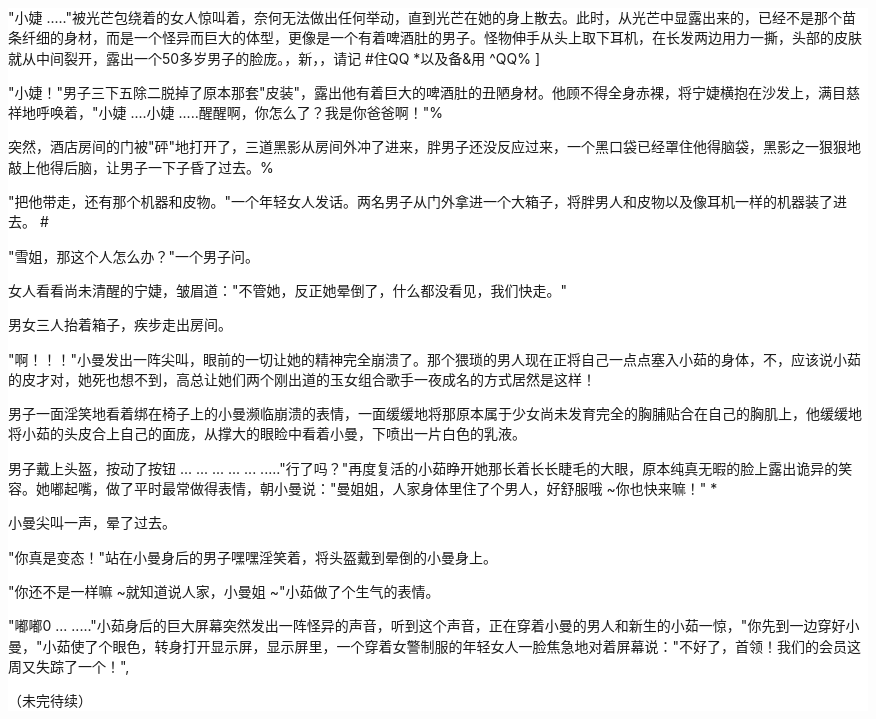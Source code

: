 
"小婕 ....."被光芒包绕着的女人惊叫着，奈何无法做出任何举动，直到光芒在她的身上散去。此时，从光芒中显露出来的，已经不是那个苗条纤细的身材，而是一个怪异而巨大的体型，更像是一个有着啤酒肚的男子。怪物伸手从头上取下耳机，在长发两边用力一撕，头部的皮肤就从中间裂开，露出一个50多岁男子的脸庞。，新，，请记 #住QQ *以及备&用 ^QQ% ]



"小婕！"男子三下五除二脱掉了原本那套"皮装"，露出他有着巨大的啤酒肚的丑陋身材。他顾不得全身赤裸，将宁婕横抱在沙发上，满目慈祥地呼唤着，"小婕 ....小婕 .....醒醒啊，你怎么了？我是你爸爸啊！"%



突然，酒店房间的门被"砰"地打开了，三道黑影从房间外冲了进来，胖男子还没反应过来，一个黑口袋已经罩住他得脑袋，黑影之一狠狠地敲上他得后脑，让男子一下子昏了过去。%



"把他带走，还有那个机器和皮物。"一个年轻女人发话。两名男子从门外拿进一个大箱子，将胖男人和皮物以及像耳机一样的机器装了进去。 #



"雪姐，那这个人怎么办？"一个男子问。



女人看看尚未清醒的宁婕，皱眉道："不管她，反正她晕倒了，什么都没看见，我们快走。"



男女三人抬着箱子，疾步走出房间。





"啊！！！"小曼发出一阵尖叫，眼前的一切让她的精神完全崩溃了。那个猥琐的男人现在正将自己一点点塞入小茹的身体，不，应该说小茹的皮才对，她死也想不到，高总让她们两个刚出道的玉女组合歌手一夜成名的方式居然是这样！



男子一面淫笑地看着绑在椅子上的小曼濒临崩溃的表情，一面缓缓地将那原本属于少女尚未发育完全的胸脯贴合在自己的胸肌上，他缓缓地将小茹的头皮合上自己的面庞，从撑大的眼睑中看着小曼，下喷出一片白色的乳液。



男子戴上头盔，按动了按钮 ... ... ... ... ... ....."行了吗？"再度复活的小茹睁开她那长着长长睫毛的大眼，原本纯真无暇的脸上露出诡异的笑容。她嘟起嘴，做了平时最常做得表情，朝小曼说："曼姐姐，人家身体里住了个男人，好舒服哦 ~你也快来嘛！" *



小曼尖叫一声，晕了过去。



"你真是变态！"站在小曼身后的男子嘿嘿淫笑着，将头盔戴到晕倒的小曼身上。



"你还不是一样嘛 ~就知道说人家，小曼姐 ~"小茹做了个生气的表情。



"嘟嘟0 ... ....."小茹身后的巨大屏幕突然发出一阵怪异的声音，听到这个声音，正在穿着小曼的男人和新生的小茹一惊，"你先到一边穿好小曼，"小茹使了个眼色，转身打开显示屏，显示屏里，一个穿着女警制服的年轻女人一脸焦急地对着屏幕说："不好了，首领！我们的会员这周又失踪了一个！",



（未完待续）


